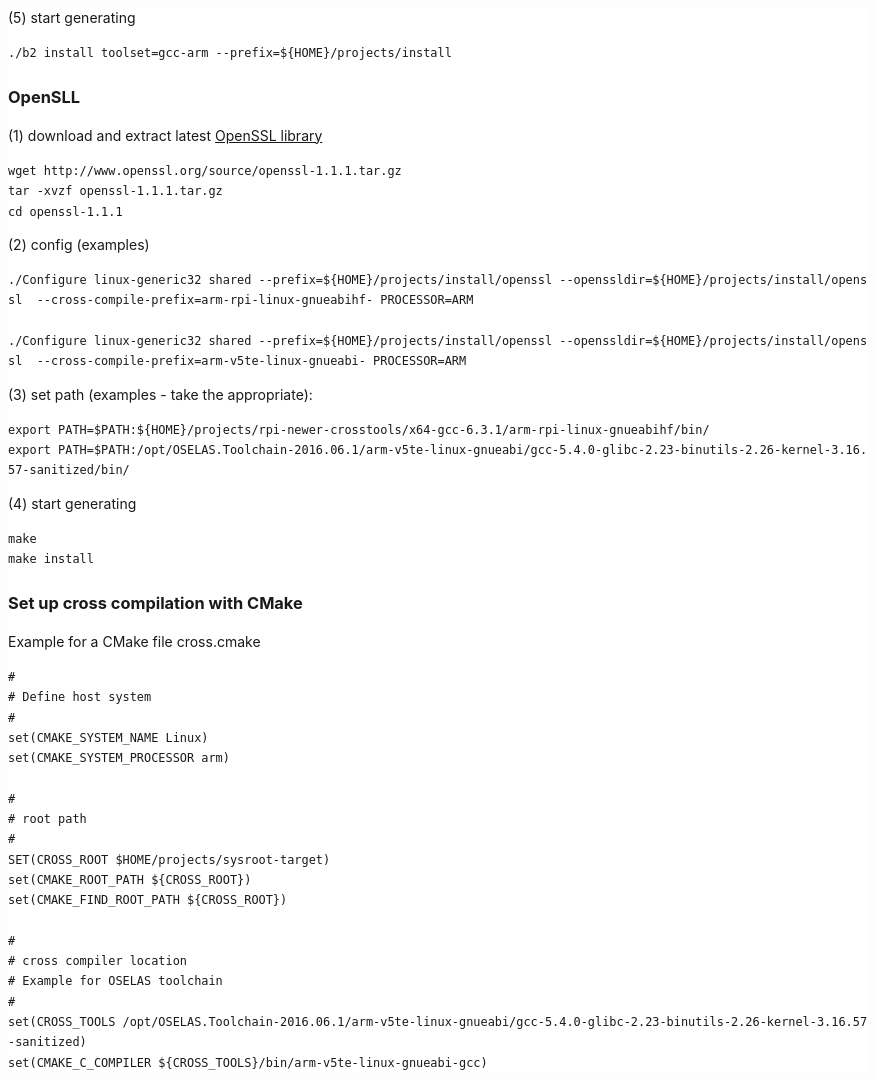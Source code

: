 
(5) start generating

```
./b2 install toolset=gcc-arm --prefix=${HOME}/projects/install
```

### OpenSLL ###

(1) download and extract latest [OpenSSL library](http://www.openssl.org/source/openssl-1.1.1.tar.gz)

```
wget http://www.openssl.org/source/openssl-1.1.1.tar.gz
tar -xvzf openssl-1.1.1.tar.gz
cd openssl-1.1.1
```


(2) config (examples)

```
./Configure linux-generic32 shared --prefix=${HOME}/projects/install/openssl --openssldir=${HOME}/projects/install/openssl  --cross-compile-prefix=arm-rpi-linux-gnueabihf- PROCESSOR=ARM

./Configure linux-generic32 shared --prefix=${HOME}/projects/install/openssl --openssldir=${HOME}/projects/install/openssl  --cross-compile-prefix=arm-v5te-linux-gnueabi- PROCESSOR=ARM
```


(3) set path (examples - take the appropriate):

```
export PATH=$PATH:${HOME}/projects/rpi-newer-crosstools/x64-gcc-6.3.1/arm-rpi-linux-gnueabihf/bin/
export PATH=$PATH:/opt/OSELAS.Toolchain-2016.06.1/arm-v5te-linux-gnueabi/gcc-5.4.0-glibc-2.23-binutils-2.26-kernel-3.16.57-sanitized/bin/
```


(4) start generating

```
make
make install
```

### Set up cross compilation with CMake ###

Example for a CMake file cross.cmake 


```
#
# Define host system
#
set(CMAKE_SYSTEM_NAME Linux)
set(CMAKE_SYSTEM_PROCESSOR arm)

#
# root path
#
SET(CROSS_ROOT $HOME/projects/sysroot-target)
set(CMAKE_ROOT_PATH ${CROSS_ROOT})
set(CMAKE_FIND_ROOT_PATH ${CROSS_ROOT})

#
# cross compiler location
# Example for OSELAS toolchain
#
set(CROSS_TOOLS /opt/OSELAS.Toolchain-2016.06.1/arm-v5te-linux-gnueabi/gcc-5.4.0-glibc-2.23-binutils-2.26-kernel-3.16.57-sanitized)
set(CMAKE_C_COMPILER ${CROSS_TOOLS}/bin/arm-v5te-linux-gnueabi-gcc)
```